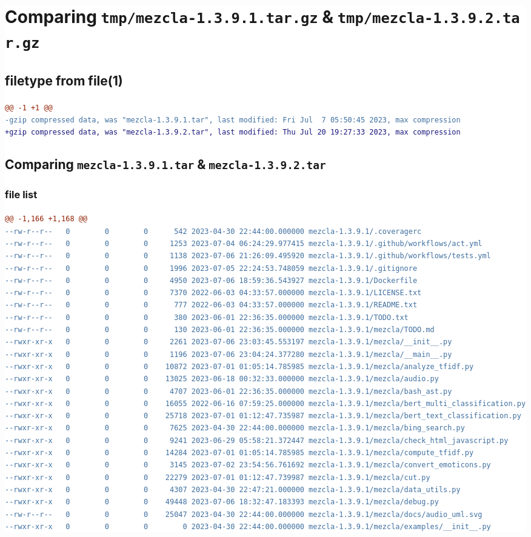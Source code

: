 # Comparing `tmp/mezcla-1.3.9.1.tar.gz` & `tmp/mezcla-1.3.9.2.tar.gz`

## filetype from file(1)

```diff
@@ -1 +1 @@
-gzip compressed data, was "mezcla-1.3.9.1.tar", last modified: Fri Jul  7 05:50:45 2023, max compression
+gzip compressed data, was "mezcla-1.3.9.2.tar", last modified: Thu Jul 20 19:27:33 2023, max compression
```

## Comparing `mezcla-1.3.9.1.tar` & `mezcla-1.3.9.2.tar`

### file list

```diff
@@ -1,166 +1,168 @@
--rw-r--r--   0        0        0      542 2023-04-30 22:44:00.000000 mezcla-1.3.9.1/.coveragerc
--rw-r--r--   0        0        0     1253 2023-07-04 06:24:29.977415 mezcla-1.3.9.1/.github/workflows/act.yml
--rw-r--r--   0        0        0     1138 2023-07-06 21:26:09.495920 mezcla-1.3.9.1/.github/workflows/tests.yml
--rw-r--r--   0        0        0     1996 2023-07-05 22:24:53.748059 mezcla-1.3.9.1/.gitignore
--rw-r--r--   0        0        0     4950 2023-07-06 18:59:36.543927 mezcla-1.3.9.1/Dockerfile
--rw-r--r--   0        0        0     7370 2022-06-03 04:33:57.000000 mezcla-1.3.9.1/LICENSE.txt
--rw-r--r--   0        0        0      777 2022-06-03 04:33:57.000000 mezcla-1.3.9.1/README.txt
--rw-r--r--   0        0        0      380 2023-06-01 22:36:35.000000 mezcla-1.3.9.1/TODO.txt
--rw-r--r--   0        0        0      130 2023-06-01 22:36:35.000000 mezcla-1.3.9.1/mezcla/TODO.md
--rwxr-xr-x   0        0        0     2261 2023-07-06 23:03:45.553197 mezcla-1.3.9.1/mezcla/__init__.py
--rwxr-xr-x   0        0        0     1196 2023-07-06 23:04:24.377280 mezcla-1.3.9.1/mezcla/__main__.py
--rwxr-xr-x   0        0        0    10872 2023-07-01 01:05:14.785985 mezcla-1.3.9.1/mezcla/analyze_tfidf.py
--rwxr-xr-x   0        0        0    13025 2023-06-18 00:32:33.000000 mezcla-1.3.9.1/mezcla/audio.py
--rwxr-xr-x   0        0        0     4707 2023-06-01 22:36:35.000000 mezcla-1.3.9.1/mezcla/bash_ast.py
--rwxr-xr-x   0        0        0    16055 2022-06-16 07:59:25.000000 mezcla-1.3.9.1/mezcla/bert_multi_classification.py
--rwxr-xr-x   0        0        0    25718 2023-07-01 01:12:47.735987 mezcla-1.3.9.1/mezcla/bert_text_classification.py
--rwxr-xr-x   0        0        0     7625 2023-04-30 22:44:00.000000 mezcla-1.3.9.1/mezcla/bing_search.py
--rwxr-xr-x   0        0        0     9241 2023-06-29 05:58:21.372447 mezcla-1.3.9.1/mezcla/check_html_javascript.py
--rwxr-xr-x   0        0        0    14284 2023-07-01 01:05:14.785985 mezcla-1.3.9.1/mezcla/compute_tfidf.py
--rwxr-xr-x   0        0        0     3145 2023-07-02 23:54:56.761692 mezcla-1.3.9.1/mezcla/convert_emoticons.py
--rwxr-xr-x   0        0        0    22279 2023-07-01 01:12:47.739987 mezcla-1.3.9.1/mezcla/cut.py
--rwxr-xr-x   0        0        0     4307 2023-04-30 22:47:21.000000 mezcla-1.3.9.1/mezcla/data_utils.py
--rwxr-xr-x   0        0        0    49448 2023-07-06 18:32:47.183393 mezcla-1.3.9.1/mezcla/debug.py
--rw-r--r--   0        0        0    25047 2023-04-30 22:44:00.000000 mezcla-1.3.9.1/mezcla/docs/audio_uml.svg
--rwxr-xr-x   0        0        0        0 2023-04-30 22:44:00.000000 mezcla-1.3.9.1/mezcla/examples/__init__.py
```